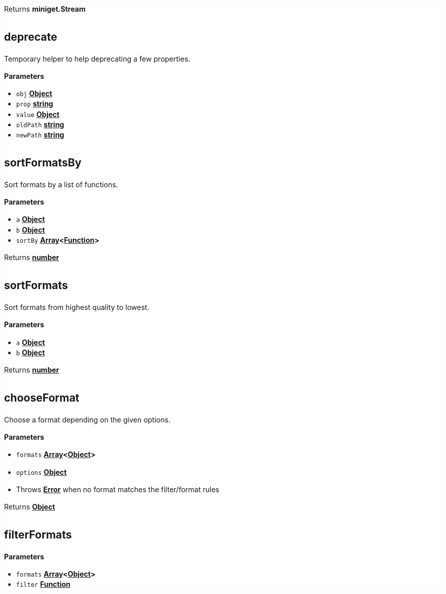 Returns **miniget.Stream** 

## deprecate

Temporary helper to help deprecating a few properties.

**Parameters**

-   `obj` **[Object][36]** 
-   `prop` **[string][35]** 
-   `value` **[Object][36]** 
-   `oldPath` **[string][35]** 
-   `newPath` **[string][35]** 

## sortFormatsBy

Sort formats by a list of functions.

**Parameters**

-   `a` **[Object][36]** 
-   `b` **[Object][36]** 
-   `sortBy` **[Array][39]&lt;[Function][40]>** 

Returns **[number][41]** 

## sortFormats

Sort formats from highest quality to lowest.

**Parameters**

-   `a` **[Object][36]** 
-   `b` **[Object][36]** 

Returns **[number][41]** 

## chooseFormat

Choose a format depending on the given options.

**Parameters**

-   `formats` **[Array][39]&lt;[Object][36]>** 
-   `options` **[Object][36]** 


-   Throws **[Error][42]** when no format matches the filter/format rules

Returns **[Object][36]** 

## filterFormats

**Parameters**

-   `formats` **[Array][39]&lt;[Object][36]>** 
-   `filter` **[Function][40]** 


[1]: #ytdl
[2]: #installminiget
[3]: #installminiget-1
[4]: #getbasicinfo
[5]: #getinfo
[6]: #pipeline
[7]: #assign
[8]: #retryfunc
[9]: #parseformats
[10]: #getm3u8
[11]: #getm3u8-1
[12]: #between
[13]: #parseabbreviatednumber
[14]: #cutafterjson
[15]: #playerror
[16]: #exposedminiget
[17]: #deprecate
[18]: #sortformatsby
[19]: #sortformats
[20]: #chooseformat
[21]: #filterformats
[22]: #addformatmeta
[23]: #getformatbyquality
[24]: #formats
[25]: #validquerydomains
[26]: #urlregex
[27]: #idregex
[28]: #validateurl
[29]: #gettokens
[30]: #decipher
[31]: #extractactions
[32]: #setdownloadurl
[33]: #decipherformats
[34]: #swapheadandposition
[35]: https://developer.mozilla.org/docs/Web/JavaScript/Reference/Global_Objects/String
[36]: https://developer.mozilla.org/docs/Web/JavaScript/Reference/Global_Objects/Object
[37]: https://nodejs.org/api/stream.html#stream_class_stream_readable
[38]: https://developer.mozilla.org/docs/Web/JavaScript/Reference/Global_Objects/Promise
[39]: https://developer.mozilla.org/docs/Web/JavaScript/Reference/Global_Objects/Array
[40]: https://developer.mozilla.org/docs/Web/JavaScript/Reference/Statements/function
[41]: https://developer.mozilla.org/docs/Web/JavaScript/Reference/Global_Objects/Number
[42]: https://developer.mozilla.org/docs/Web/JavaScript/Reference/Global_Objects/Error
[43]: http://en.wikipedia.org/wiki/YouTube#Quality_and_formats
[44]: https://www.youtube.com/watch?v=VIDEO_ID
[45]: https://m.youtube.com/watch?v=VIDEO_ID
[46]: https://youtu.be/VIDEO_ID
[47]: https://www.youtube.com/v/VIDEO_ID
[48]: https://www.youtube.com/embed/VIDEO_ID
[49]: https://music.youtube.com/watch?v=VIDEO_ID
[50]: https://gaming.youtube.com/watch?v=VIDEO_ID
[51]: https://developer.mozilla.org/docs/Web/JavaScript/Reference/Global_Objects/TypeError
[52]: https://developer.mozilla.org/docs/Web/JavaScript/Reference/Global_Objects/Boolean
